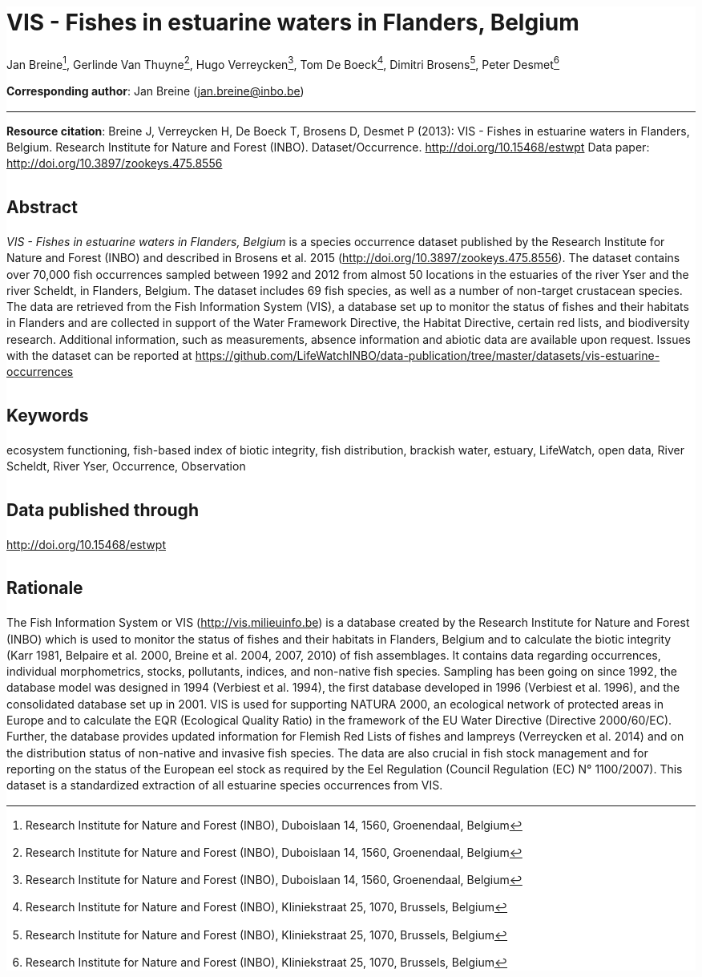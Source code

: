 # VIS - Fishes in estuarine waters in Flanders, Belgium

Jan Breine[^1], Gerlinde Van Thuyne[^1], Hugo Verreycken[^1], Tom De Boeck[^2], Dimitri Brosens[^2], Peter Desmet[^2]

[^1]: Research Institute for Nature and Forest (INBO), Duboislaan 14, 1560, Groenendaal, Belgium

[^2]: Research Institute for Nature and Forest (INBO), Kliniekstraat 25, 1070, Brussels, Belgium

**Corresponding author**: Jan Breine (<jan.breine@inbo.be>)

---

**Resource citation**: Breine J, Verreycken H, De Boeck T, Brosens D, Desmet P (2013): VIS - Fishes in estuarine waters in Flanders, Belgium. Research Institute for Nature and Forest (INBO). Dataset/Occurrence. <http://doi.org/10.15468/estwpt> Data paper: <http://doi.org/10.3897/zookeys.475.8556>

## Abstract

*VIS - Fishes in estuarine waters in Flanders, Belgium* is a species occurrence dataset published by the Research Institute for Nature and Forest (INBO) and described in Brosens et al. 2015 (<http://doi.org/10.3897/zookeys.475.8556>). The dataset contains over 70,000 fish occurrences sampled between 1992 and 2012 from almost 50 locations in the estuaries of the river Yser and the river Scheldt, in Flanders, Belgium. The dataset includes 69 fish species, as well as a number of non-target crustacean species. The data are retrieved from the Fish Information System (VIS), a database set up to monitor the status of fishes and their habitats in Flanders and are collected in support of the Water Framework Directive, the Habitat Directive, certain red lists, and biodiversity research. Additional information, such as measurements, absence information and abiotic data are available upon request. Issues with the dataset can be reported at <https://github.com/LifeWatchINBO/data-publication/tree/master/datasets/vis-estuarine-occurrences>

## Keywords

ecosystem functioning, fish-based index of biotic integrity, fish distribution, brackish water, estuary, LifeWatch, open data, River Scheldt, River Yser, Occurrence, Observation

## Data published through

<http://doi.org/10.15468/estwpt>

## Rationale

The Fish Information System or VIS (<http://vis.milieuinfo.be>) is a database created by the Research Institute for Nature and Forest (INBO) which is used to monitor the status of fishes and their habitats in Flanders, Belgium and to calculate the biotic integrity (Karr 1981, Belpaire et al. 2000, Breine et al. 2004, 2007, 2010) of fish assemblages. It contains data regarding occurrences, individual morphometrics, stocks, pollutants, indices, and non-native fish species. Sampling has been going on since 1992, the database model was designed in 1994 (Verbiest et al. 1994), the first database developed in 1996 (Verbiest et al. 1996), and the consolidated database set up in 2001. VIS is used for supporting NATURA 2000, an ecological network of protected areas in Europe and to calculate the EQR (Ecological Quality Ratio) in the framework of the EU Water Directive (Directive 2000/60/EC). Further, the database provides updated information for Flemish Red Lists of fishes and lampreys (Verreycken et al. 2014) and on the distribution status of non-native and invasive fish species. The data are also crucial in fish stock management and for reporting on the status of the European eel stock as required by the Eel Regulation (Council Regulation (EC) N° 1100/2007). This dataset is a standardized extraction of all estuarine species occurrences from VIS.
